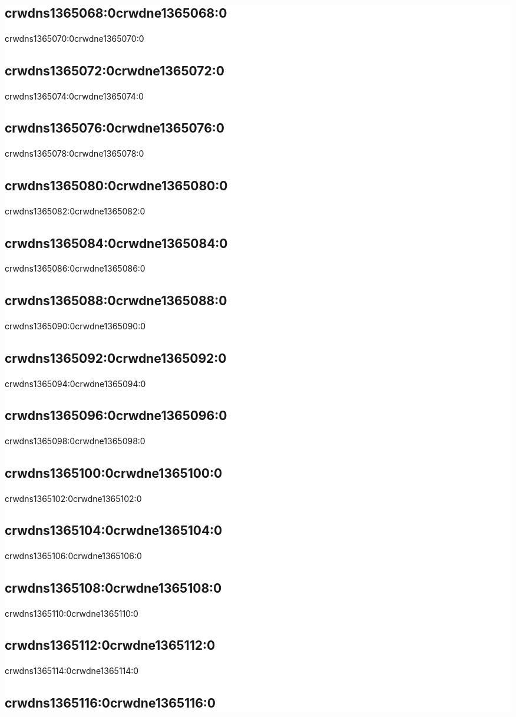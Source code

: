 ## crwdns1365068:0crwdne1365068:0

crwdns1365070:0crwdne1365070:0

## crwdns1365072:0crwdne1365072:0

crwdns1365074:0crwdne1365074:0

## crwdns1365076:0crwdne1365076:0

crwdns1365078:0crwdne1365078:0

## crwdns1365080:0crwdne1365080:0

crwdns1365082:0crwdne1365082:0

## crwdns1365084:0crwdne1365084:0

crwdns1365086:0crwdne1365086:0

## crwdns1365088:0crwdne1365088:0

crwdns1365090:0crwdne1365090:0

## crwdns1365092:0crwdne1365092:0

crwdns1365094:0crwdne1365094:0

## crwdns1365096:0crwdne1365096:0

crwdns1365098:0crwdne1365098:0

## crwdns1365100:0crwdne1365100:0

crwdns1365102:0crwdne1365102:0

## crwdns1365104:0crwdne1365104:0

crwdns1365106:0crwdne1365106:0

## crwdns1365108:0crwdne1365108:0

crwdns1365110:0crwdne1365110:0

## crwdns1365112:0crwdne1365112:0

crwdns1365114:0crwdne1365114:0

## crwdns1365116:0crwdne1365116:0

